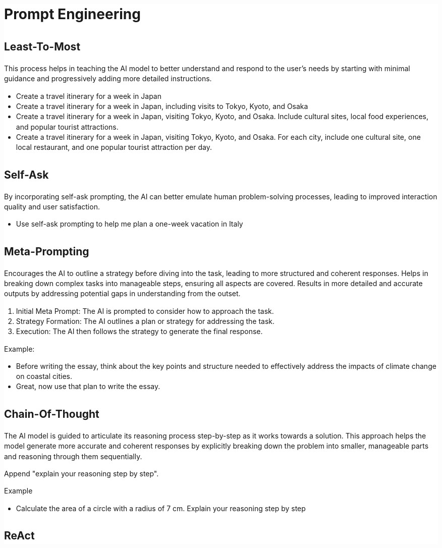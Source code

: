 # Prompt Engineering

## Least-To-Most

This process helps in teaching the AI model to better understand and respond to the user’s needs by starting with minimal guidance and progressively adding more detailed instructions.

* Create a travel itinerary for a week in Japan
* Create a travel itinerary for a week in Japan, including visits to Tokyo, Kyoto, and Osaka
* Create a travel itinerary for a week in Japan, visiting Tokyo, Kyoto, and Osaka. Include cultural sites, local food experiences, and popular tourist attractions.
* Create a travel itinerary for a week in Japan, visiting Tokyo, Kyoto, and Osaka. For each city, include one cultural site, one local restaurant, and one popular tourist attraction per day.

## Self-Ask

By incorporating self-ask prompting, the AI can better emulate human problem-solving processes, leading to improved interaction quality and user satisfaction.

* Use self-ask prompting to help me plan a one-week vacation in Italy

## Meta-Prompting

Encourages the AI to outline a strategy before diving into the task, leading to more structured and coherent responses. Helps in breaking down complex tasks into manageable steps, ensuring all aspects are covered. Results in more detailed and accurate outputs by addressing potential gaps in understanding from the outset.

1.	Initial Meta Prompt: The AI is prompted to consider how to approach the task.
2.	Strategy Formation: The AI outlines a plan or strategy for addressing the task.
3.	Execution: The AI then follows the strategy to generate the final response.

Example:

* Before writing the essay, think about the key points and structure needed to effectively address the impacts of climate change on coastal cities.
* Great, now use that plan to write the essay.

## Chain-Of-Thought

The AI model is guided to articulate its reasoning process step-by-step as it works towards a solution. This approach helps the model generate more accurate and coherent responses by explicitly breaking down the problem into smaller, manageable parts and reasoning through them sequentially.

Append "explain your reasoning step by step". 

Example

* Calculate the area of a circle with a radius of 7 cm. Explain your reasoning step by step

## ReAct
